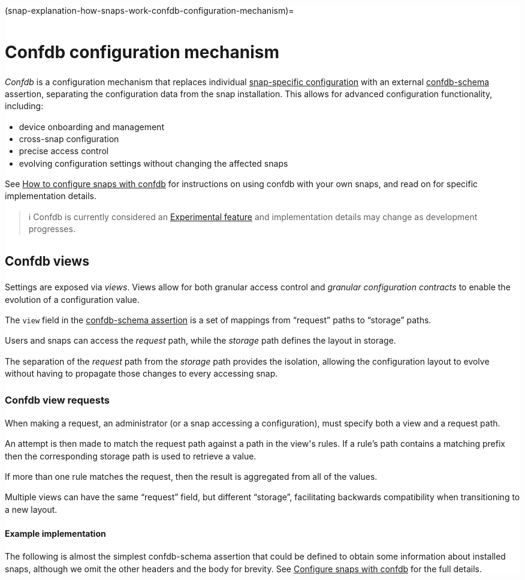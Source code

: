(snap-explanation-how-snaps-work-confdb-configuration-mechanism)=
# Confdb configuration mechanism

*Confdb* is a configuration mechanism that replaces individual [snap-specific configuration](/snap-how-to-guides/manage-snaps/set-system-options) with an external [confdb-schema](https://documentation.ubuntu.com/core/reference/assertions/confdb-schema/) assertion, separating the configuration data from the snap installation. This allows for advanced configuration functionality, including:

* device onboarding and management
* cross-snap configuration
* precise access control
* evolving configuration settings without changing the affected snaps

See [How to configure snaps with confdb](/snap-how-to-guides/manage-snaps/configure-snaps-with-confdb) for instructions on using confdb with your own snaps, and read on for specific implementation details.

> :information_source: Confdb is currently considered an [Experimental feature](https://forum.snapcraft.io/t/experimental-features/41241) and implementation details may change as development progresses.

## Confdb views

Settings are exposed via _views_. Views allow for both granular access control and *granular configuration contracts* to enable the evolution of a configuration value.

The `view` field in the  [confdb-schema assertion](https://documentation.ubuntu.com/core/reference/assertions/confdb-schema/#confdb-schema-assertion-fields) is a set of mappings from “request” paths to “storage” paths.

Users and snaps can access the _request_ path, while the _storage_ path defines the layout in storage.

The separation of the *request* path from the *storage* path provides the isolation, allowing the configuration layout to evolve without having to propagate those changes to every accessing snap.

### Confdb view requests

When making a request, an administrator (or a snap accessing a configuration), must specify both a view and a request path.

An attempt is then made to match the request path against a path in the view's rules. If a rule’s path contains a matching prefix then the corresponding storage path is used to retrieve a value.

If more than one rule matches the request, then the result is aggregated from all of the values. 

Multiple views can have the same “request” field, but different “storage”, facilitating backwards compatibility when transitioning to a new layout. 

#### Example implementation

The following is almost the simplest confdb-schema assertion that could be defined to obtain some information about installed snaps, although we omit the other headers and the body for brevity. See [Configure snaps with confdb](/snap-how-to-guides/manage-snaps/configure-snaps-with-confdb) for the full details.
